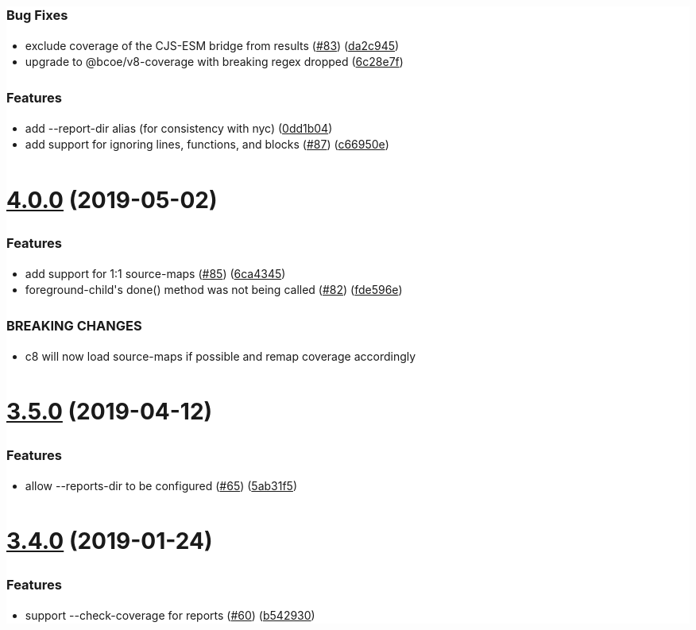 ### Bug Fixes

- exclude coverage of the CJS-ESM bridge from results
  ([#83](https://github.com/bcoe/c8/issues/83))
  ([da2c945](https://github.com/bcoe/c8/commit/da2c945))
- upgrade to @bcoe/v8-coverage with breaking regex dropped
  ([6c28e7f](https://github.com/bcoe/c8/commit/6c28e7f))

### Features

- add --report-dir alias (for consistency with nyc)
  ([0dd1b04](https://github.com/bcoe/c8/commit/0dd1b04))
- add support for ignoring lines, functions, and blocks
  ([#87](https://github.com/bcoe/c8/issues/87))
  ([c66950e](https://github.com/bcoe/c8/commit/c66950e))

# [4.0.0](https://github.com/bcoe/c8/compare/v3.5.0...v4.0.0) (2019-05-02)

### Features

- add support for 1:1 source-maps ([#85](https://github.com/bcoe/c8/issues/85))
  ([6ca4345](https://github.com/bcoe/c8/commit/6ca4345))
- foreground-child's done() method was not being called
  ([#82](https://github.com/bcoe/c8/issues/82))
  ([fde596e](https://github.com/bcoe/c8/commit/fde596e))

### BREAKING CHANGES

- c8 will now load source-maps if possible and remap coverage accordingly

# [3.5.0](https://github.com/bcoe/c8/compare/v3.4.0...v3.5.0) (2019-04-12)

### Features

- allow --reports-dir to be configured
  ([#65](https://github.com/bcoe/c8/issues/65))
  ([5ab31f5](https://github.com/bcoe/c8/commit/5ab31f5))

<a name="3.4.0"></a>

# [3.4.0](https://github.com/bcoe/c8/compare/v3.3.0...v3.4.0) (2019-01-24)

### Features

- support --check-coverage for reports
  ([#60](https://github.com/bcoe/c8/issues/60))
  ([b542930](https://github.com/bcoe/c8/commit/b542930))
